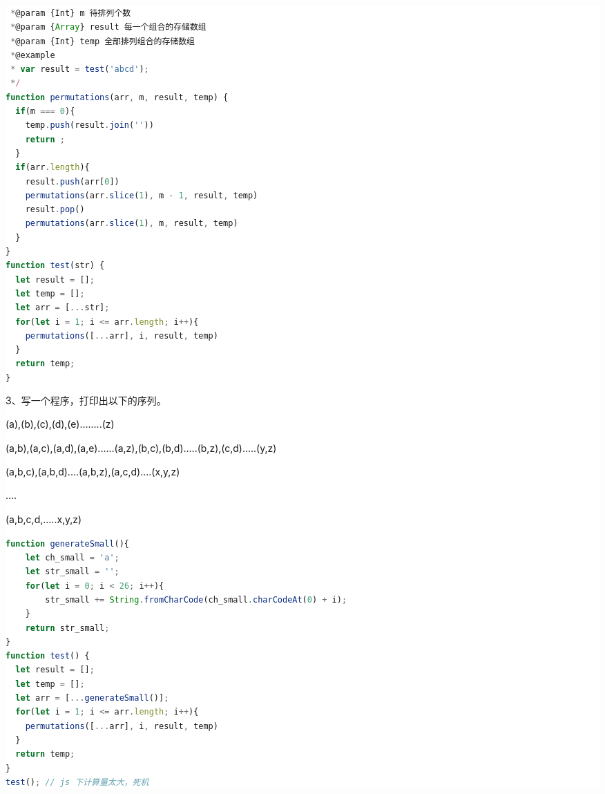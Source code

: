 ```javascript
 *@param {Int} m 待排列个数
 *@param {Array} result 每一个组合的存储数组
 *@param {Int} temp 全部排列组合的存储数组
 *@example
 * var result = test('abcd');
 */
function permutations(arr, m, result, temp) {
  if(m === 0){
    temp.push(result.join(''))
    return ;
  }
  if(arr.length){
    result.push(arr[0])
    permutations(arr.slice(1), m - 1, result, temp)
    result.pop()
    permutations(arr.slice(1), m, result, temp)
  }
}
function test(str) {
  let result = [];
  let temp = [];
  let arr = [...str];
  for(let i = 1; i <= arr.length; i++){
    permutations([...arr], i, result, temp)
  }
  return temp;
}
```

3、写一个程序，打印出以下的序列。

(a),(b),(c),(d),(e)........(z)

(a,b),(a,c),(a,d),(a,e)......(a,z),(b,c),(b,d).....(b,z),(c,d).....(y,z)

(a,b,c),(a,b,d)....(a,b,z),(a,c,d)....(x,y,z)

....

(a,b,c,d,.....x,y,z)

```javascript
function generateSmall(){
    let ch_small = 'a';
    let str_small = '';
    for(let i = 0; i < 26; i++){
        str_small += String.fromCharCode(ch_small.charCodeAt(0) + i);
    }
    return str_small;
}
function test() {
  let result = [];
  let temp = [];
  let arr = [...generateSmall()];
  for(let i = 1; i <= arr.length; i++){
    permutations([...arr], i, result, temp)
  }
  return temp;
}
test(); // js 下计算量太大，死机
```
